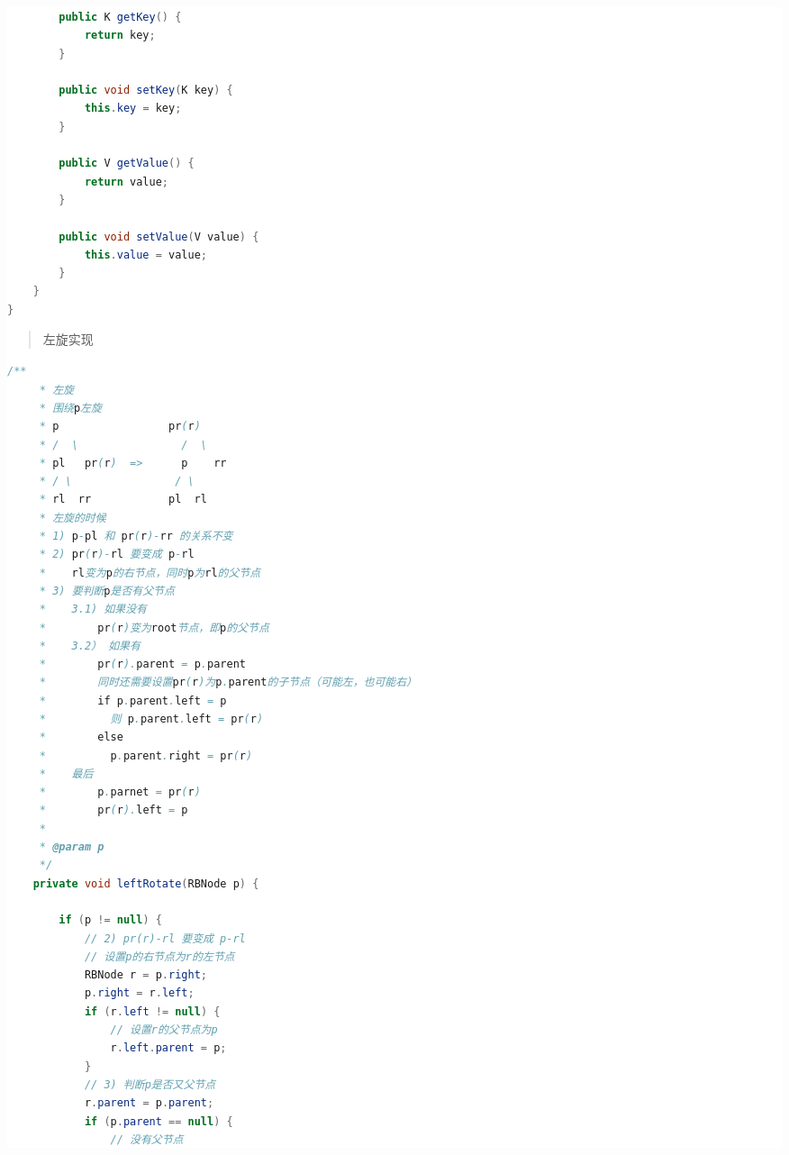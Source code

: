 ```java
        public K getKey() {
            return key;
        }

        public void setKey(K key) {
            this.key = key;
        }

        public V getValue() {
            return value;
        }

        public void setValue(V value) {
            this.value = value;
        }
    }
}
```

> 左旋实现
```java
/**
     * 左旋
     * 围绕p左旋
     * p                 pr(r)
     * /  \                /  \
     * pl   pr(r)  =>      p    rr
     * / \                / \
     * rl  rr            pl  rl
     * 左旋的时候
     * 1) p-pl 和 pr(r)-rr 的关系不变
     * 2) pr(r)-rl 要变成 p-rl
     *    rl变为p的右节点，同时p为rl的父节点
     * 3) 要判断p是否有父节点
     *    3.1) 如果没有
     *        pr(r)变为root节点，即p的父节点
     *    3.2） 如果有
     *        pr(r).parent = p.parent
     *        同时还需要设置pr(r)为p.parent的子节点（可能左，也可能右）
     *        if p.parent.left = p
     *          则 p.parent.left = pr(r)
     *        else
     *          p.parent.right = pr(r)
     *    最后
     *        p.parnet = pr(r)
     *        pr(r).left = p
     *
     * @param p
     */
    private void leftRotate(RBNode p) {

        if (p != null) {
            // 2) pr(r)-rl 要变成 p-rl
            // 设置p的右节点为r的左节点
            RBNode r = p.right;
            p.right = r.left;
            if (r.left != null) {
                // 设置r的父节点为p
                r.left.parent = p;
            }
            // 3) 判断p是否又父节点
            r.parent = p.parent;
            if (p.parent == null) {
                // 没有父节点
```